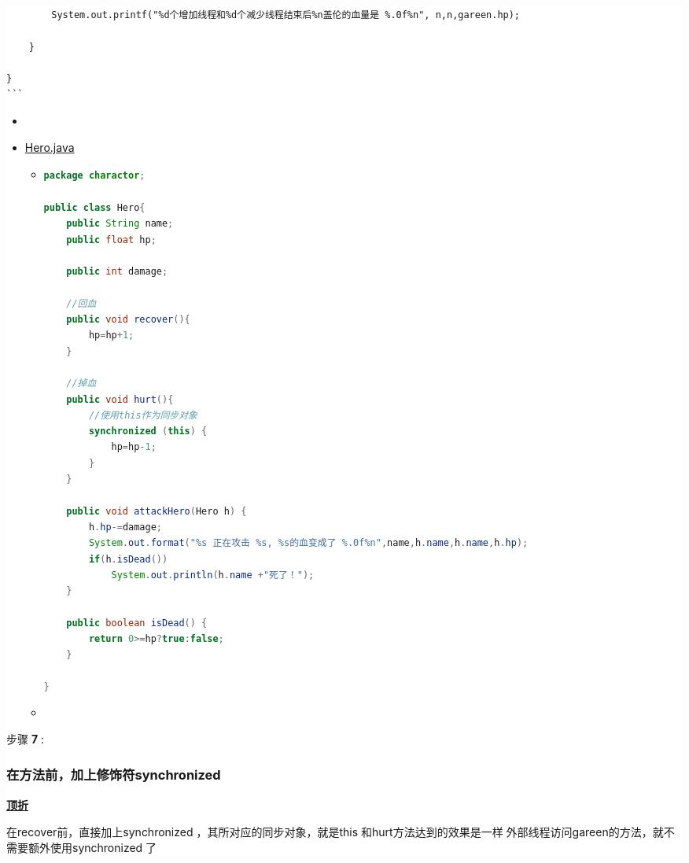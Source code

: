             System.out.printf("%d个增加线程和%d个减少线程结束后%n盖伦的血量是 %.0f%n", n,n,gareen.hp);
              
        }
           
    }
    ```

  - 

- [Hero.java](https://how2j.cn/k/thread/thread-synchronized/355.html#nowhere)

  - ```java
    package charactor;
      
    public class Hero{
        public String name;
        public float hp;
         
        public int damage;
         
        //回血
        public void recover(){
            hp=hp+1;
        }
         
        //掉血
        public void hurt(){
            //使用this作为同步对象
            synchronized (this) {
                hp=hp-1;   
            }
        }
         
        public void attackHero(Hero h) {
            h.hp-=damage;
            System.out.format("%s 正在攻击 %s, %s的血变成了 %.0f%n",name,h.name,h.name,h.hp);
            if(h.isDead())
                System.out.println(h.name +"死了！");
        }
      
        public boolean isDead() {
            return 0>=hp?true:false;
        }
      
    }
    ```

  - 

 步骤 **7** : 

### 在方法前，加上修饰符synchronized

[**顶**](https://how2j.cn/k/thread/thread-synchronized/355.html#)[**折**](https://how2j.cn/k/thread/thread-synchronized/355.html#nowhere)

在recover前，直接加上synchronized ，其所对应的同步对象，就是this
和hurt方法达到的效果是一样
外部线程访问gareen的方法，就不需要额外使用synchronized 了
